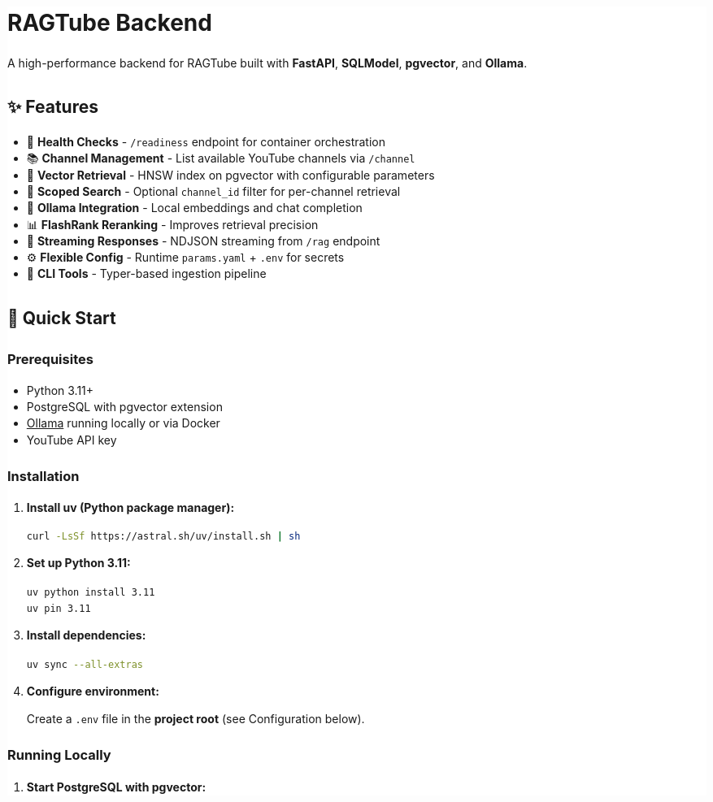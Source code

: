# RAGTube Backend

A high-performance backend for RAGTube built with **FastAPI**, **SQLModel**, **pgvector**, and **Ollama**.

## ✨ Features

- 🚦 **Health Checks** - `/readiness` endpoint for container orchestration
- 📚 **Channel Management** - List available YouTube channels via `/channel`
- 🔎 **Vector Retrieval** - HNSW index on pgvector with configurable parameters
- 🎯 **Scoped Search** - Optional `channel_id` filter for per-channel retrieval
- 🧠 **Ollama Integration** - Local embeddings and chat completion
- 📊 **FlashRank Reranking** - Improves retrieval precision
- 📡 **Streaming Responses** - NDJSON streaming from `/rag` endpoint
- ⚙️ **Flexible Config** - Runtime `params.yaml` + `.env` for secrets
- 🔧 **CLI Tools** - Typer-based ingestion pipeline

## 🚀 Quick Start

### Prerequisites

- Python 3.11+
- PostgreSQL with pgvector extension
- [Ollama](https://ollama.com/download) running locally or via Docker
- YouTube API key

### Installation

1. **Install uv (Python package manager):**

   ```bash
   curl -LsSf https://astral.sh/uv/install.sh | sh
   ```

2. **Set up Python 3.11:**

   ```bash
   uv python install 3.11
   uv pin 3.11
   ```

3. **Install dependencies:**

   ```bash
   uv sync --all-extras
   ```

4. **Configure environment:**

   Create a `.env` file in the **project root** (see Configuration below).

### Running Locally

1. **Start PostgreSQL with pgvector:**
